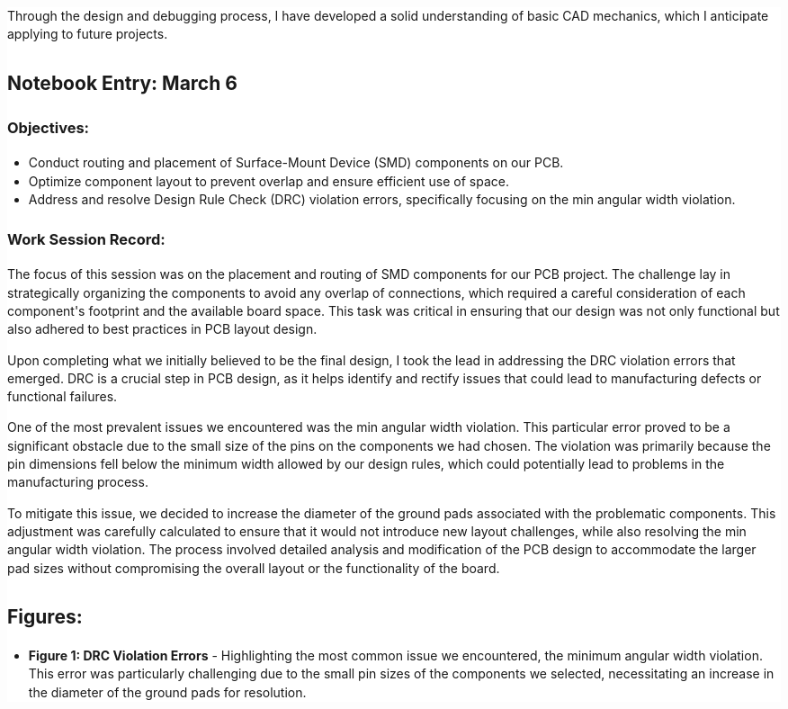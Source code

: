 Through the design and debugging process, I have developed a solid understanding of basic CAD mechanics, which I anticipate applying to future projects.

## Notebook Entry: March 6

### Objectives:

- Conduct routing and placement of Surface-Mount Device (SMD) components on our PCB.
- Optimize component layout to prevent overlap and ensure efficient use of space.
- Address and resolve Design Rule Check (DRC) violation errors, specifically focusing on the min angular width violation.

### Work Session Record:

The focus of this session was on the placement and routing of SMD components for our PCB project. The challenge lay in strategically organizing the components to avoid any overlap of connections, which required a careful consideration of each component's footprint and the available board space. This task was critical in ensuring that our design was not only functional but also adhered to best practices in PCB layout design.

Upon completing what we initially believed to be the final design, I took the lead in addressing the DRC violation errors that emerged. DRC is a crucial step in PCB design, as it helps identify and rectify issues that could lead to manufacturing defects or functional failures.

One of the most prevalent issues we encountered was the min angular width violation. This particular error proved to be a significant obstacle due to the small size of the pins on the components we had chosen. The violation was primarily because the pin dimensions fell below the minimum width allowed by our design rules, which could potentially lead to problems in the manufacturing process.

To mitigate this issue, we decided to increase the diameter of the ground pads associated with the problematic components. This adjustment was carefully calculated to ensure that it would not introduce new layout challenges, while also resolving the min angular width violation. The process involved detailed analysis and modification of the PCB design to accommodate the larger pad sizes without compromising the overall layout or the functionality of the board.

## Figures:

- **Figure 1: DRC Violation Errors** - Highlighting the most common issue we encountered, the minimum angular width violation. This error was particularly challenging due to the small pin sizes of the components we selected, necessitating an increase in the diameter of the ground pads for resolution.